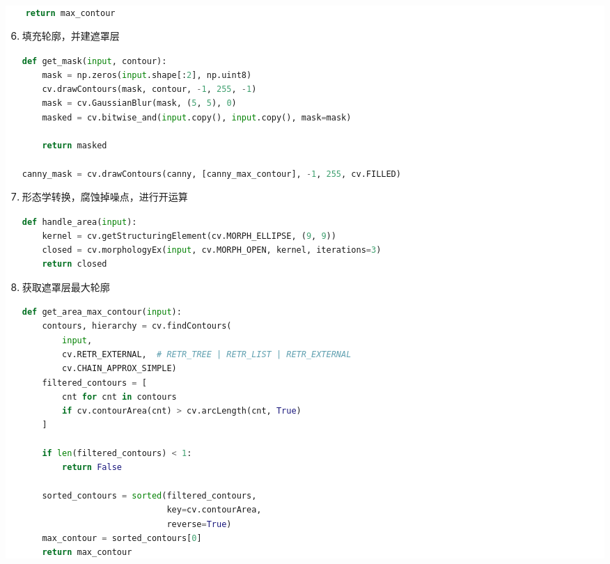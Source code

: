    ```python
       return max_contour
   ```

   

6. 填充轮廓，并建遮罩层

   ```python
   def get_mask(input, contour):
       mask = np.zeros(input.shape[:2], np.uint8)
       cv.drawContours(mask, contour, -1, 255, -1)
       mask = cv.GaussianBlur(mask, (5, 5), 0)
       masked = cv.bitwise_and(input.copy(), input.copy(), mask=mask)
   
       return masked
   
   canny_mask = cv.drawContours(canny, [canny_max_contour], -1, 255, cv.FILLED)                            
   ```

   

7. 形态学转换，腐蚀掉噪点，进行开运算

   ```python
   def handle_area(input):
       kernel = cv.getStructuringElement(cv.MORPH_ELLIPSE, (9, 9))
       closed = cv.morphologyEx(input, cv.MORPH_OPEN, kernel, iterations=3)
       return closed
   ```

   

8. 获取遮罩层最大轮廓

   ```python
   def get_area_max_contour(input):
       contours, hierarchy = cv.findContours(
           input,
           cv.RETR_EXTERNAL,  # RETR_TREE | RETR_LIST | RETR_EXTERNAL
           cv.CHAIN_APPROX_SIMPLE)
       filtered_contours = [
           cnt for cnt in contours
           if cv.contourArea(cnt) > cv.arcLength(cnt, True)
       ]
   
       if len(filtered_contours) < 1:
           return False
   
       sorted_contours = sorted(filtered_contours,
                                key=cv.contourArea,
                                reverse=True)
       max_contour = sorted_contours[0]
       return max_contour
   
   ```

